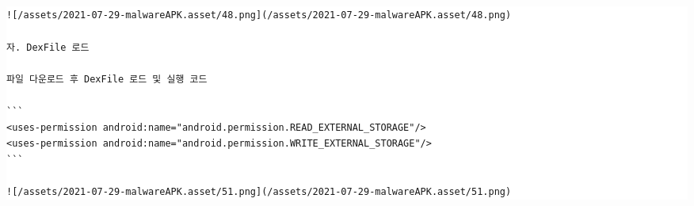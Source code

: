     ![/assets/2021-07-29-malwareAPK.asset/48.png](/assets/2021-07-29-malwareAPK.asset/48.png)

    자. DexFile 로드

    파일 다운로드 후 DexFile 로드 및 실행 코드

    ```
    <uses-permission android:name="android.permission.READ_EXTERNAL_STORAGE"/>
    <uses-permission android:name="android.permission.WRITE_EXTERNAL_STORAGE"/>
    ```

    ![/assets/2021-07-29-malwareAPK.asset/51.png](/assets/2021-07-29-malwareAPK.asset/51.png)
